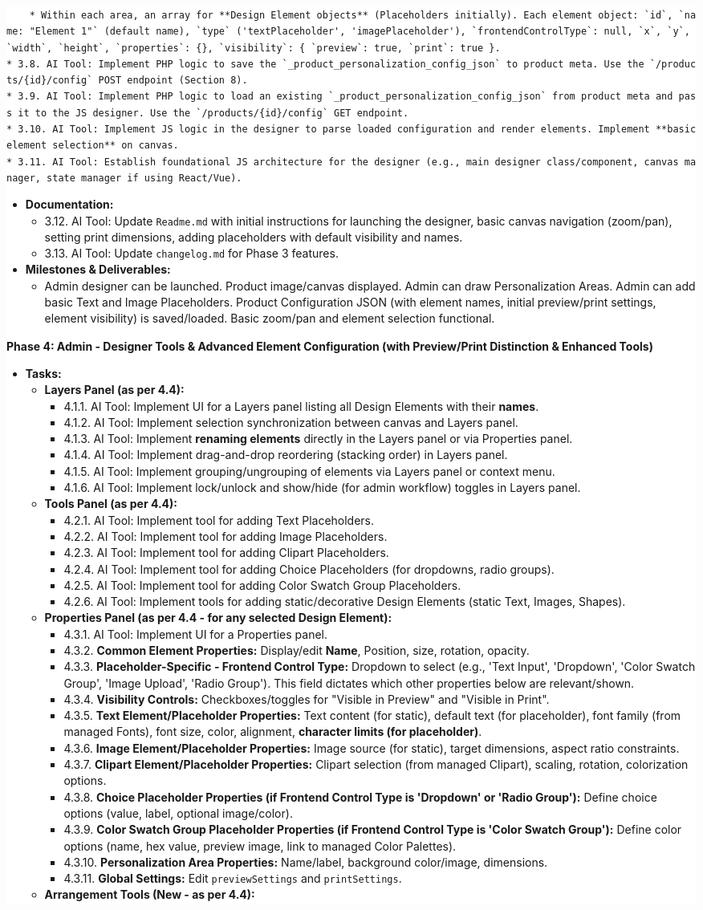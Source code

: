         * Within each area, an array for **Design Element objects** (Placeholders initially). Each element object: `id`, `name: "Element 1"` (default name), `type` ('textPlaceholder', 'imagePlaceholder'), `frontendControlType`: null, `x`, `y`, `width`, `height`, `properties`: {}, `visibility`: { `preview`: true, `print`: true }.
    * 3.8. AI Tool: Implement PHP logic to save the `_product_personalization_config_json` to product meta. Use the `/products/{id}/config` POST endpoint (Section 8).
    * 3.9. AI Tool: Implement PHP logic to load an existing `_product_personalization_config_json` from product meta and pass it to the JS designer. Use the `/products/{id}/config` GET endpoint.
    * 3.10. AI Tool: Implement JS logic in the designer to parse loaded configuration and render elements. Implement **basic element selection** on canvas.
    * 3.11. AI Tool: Establish foundational JS architecture for the designer (e.g., main designer class/component, canvas manager, state manager if using React/Vue).
* **Documentation:**
    * 3.12. AI Tool: Update `Readme.md` with initial instructions for launching the designer, basic canvas navigation (zoom/pan), setting print dimensions, adding placeholders with default visibility and names.
    * 3.13. AI Tool: Update `changelog.md` for Phase 3 features.
* **Milestones & Deliverables:**
    * Admin designer can be launched. Product image/canvas displayed. Admin can draw Personalization Areas. Admin can add basic Text and Image Placeholders. Product Configuration JSON (with element names, initial preview/print settings, element visibility) is saved/loaded. Basic zoom/pan and element selection functional.

**Phase 4: Admin - Designer Tools & Advanced Element Configuration (with Preview/Print Distinction & Enhanced Tools)**
* **Tasks:**
    * **Layers Panel (as per 4.4):**
        * 4.1.1. AI Tool: Implement UI for a Layers panel listing all Design Elements with their **names**.
        * 4.1.2. AI Tool: Implement selection synchronization between canvas and Layers panel.
        * 4.1.3. AI Tool: Implement **renaming elements** directly in the Layers panel or via Properties panel.
        * 4.1.4. AI Tool: Implement drag-and-drop reordering (stacking order) in Layers panel.
        * 4.1.5. AI Tool: Implement grouping/ungrouping of elements via Layers panel or context menu.
        * 4.1.6. AI Tool: Implement lock/unlock and show/hide (for admin workflow) toggles in Layers panel.
    * **Tools Panel (as per 4.4):**
        * 4.2.1. AI Tool: Implement tool for adding Text Placeholders.
        * 4.2.2. AI Tool: Implement tool for adding Image Placeholders.
        * 4.2.3. AI Tool: Implement tool for adding Clipart Placeholders.
        * 4.2.4. AI Tool: Implement tool for adding Choice Placeholders (for dropdowns, radio groups).
        * 4.2.5. AI Tool: Implement tool for adding Color Swatch Group Placeholders.
        * 4.2.6. AI Tool: Implement tools for adding static/decorative Design Elements (static Text, Images, Shapes).
    * **Properties Panel (as per 4.4 - for any selected Design Element):**
        * 4.3.1. AI Tool: Implement UI for a Properties panel.
        * 4.3.2. **Common Element Properties:** Display/edit **Name**, Position, size, rotation, opacity.
        * 4.3.3. **Placeholder-Specific - Frontend Control Type:** Dropdown to select (e.g., 'Text Input', 'Dropdown', 'Color Swatch Group', 'Image Upload', 'Radio Group'). This field dictates which other properties below are relevant/shown.
        * 4.3.4. **Visibility Controls:** Checkboxes/toggles for "Visible in Preview" and "Visible in Print".
        * 4.3.5. **Text Element/Placeholder Properties:** Text content (for static), default text (for placeholder), font family (from managed Fonts), font size, color, alignment, **character limits (for placeholder)**.
        * 4.3.6. **Image Element/Placeholder Properties:** Image source (for static), target dimensions, aspect ratio constraints.
        * 4.3.7. **Clipart Element/Placeholder Properties:** Clipart selection (from managed Clipart), scaling, rotation, colorization options.
        * 4.3.8. **Choice Placeholder Properties (if Frontend Control Type is 'Dropdown' or 'Radio Group'):** Define choice options (value, label, optional image/color).
        * 4.3.9. **Color Swatch Group Placeholder Properties (if Frontend Control Type is 'Color Swatch Group'):** Define color options (name, hex value, preview image, link to managed Color Palettes).
        * 4.3.10. **Personalization Area Properties:** Name/label, background color/image, dimensions.
        * 4.3.11. **Global Settings:** Edit `previewSettings` and `printSettings`.
    * **Arrangement Tools (New - as per 4.4):**